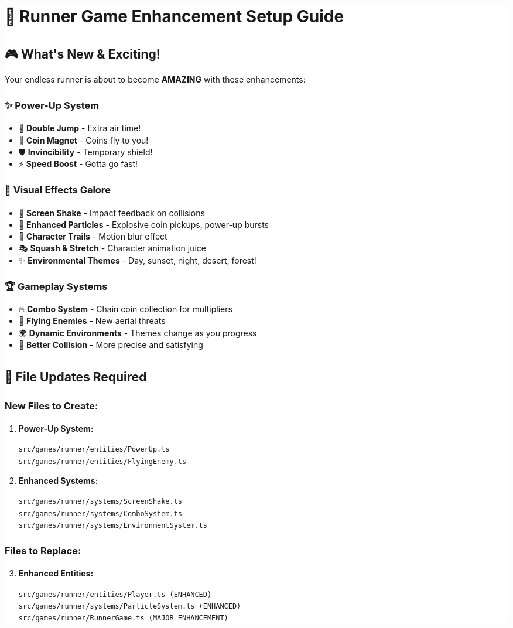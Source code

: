 # 🚀 Runner Game Enhancement Setup Guide

## 🎮 What's New & Exciting!

Your endless runner is about to become **AMAZING** with these enhancements:

### ✨ **Power-Up System**
- 🦅 **Double Jump** - Extra air time!
- 🧲 **Coin Magnet** - Coins fly to you!
- 🛡️ **Invincibility** - Temporary shield!
- ⚡ **Speed Boost** - Gotta go fast!

### 🎪 **Visual Effects Galore**
- 📱 **Screen Shake** - Impact feedback on collisions
- 🌟 **Enhanced Particles** - Explosive coin pickups, power-up bursts
- 👤 **Character Trails** - Motion blur effect
- 🎭 **Squash & Stretch** - Character animation juice
- ✨ **Environmental Themes** - Day, sunset, night, desert, forest!

### 🏆 **Gameplay Systems**
- 🔥 **Combo System** - Chain coin collection for multipliers
- 🦅 **Flying Enemies** - New aerial threats
- 🌍 **Dynamic Environments** - Themes change as you progress
- 🎯 **Better Collision** - More precise and satisfying

## 📁 File Updates Required

### **New Files to Create:**

1. **Power-Up System:**
   ```
   src/games/runner/entities/PowerUp.ts
   src/games/runner/entities/FlyingEnemy.ts
   ```

2. **Enhanced Systems:**
   ```
   src/games/runner/systems/ScreenShake.ts
   src/games/runner/systems/ComboSystem.ts
   src/games/runner/systems/EnvironmentSystem.ts
   ```

### **Files to Replace:**

3. **Enhanced Entities:**
   ```
   src/games/runner/entities/Player.ts (ENHANCED)
   src/games/runner/systems/ParticleSystem.ts (ENHANCED)
   src/games/runner/RunnerGame.ts (MAJOR ENHANCEMENT)
   ```

